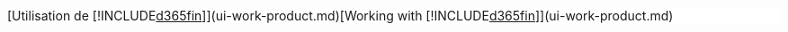  <span data-ttu-id="a45bd-298">[Utilisation de [!INCLUDE[d365fin](includes/d365fin_md.md)]](ui-work-product.md)</span><span class="sxs-lookup"><span data-stu-id="a45bd-298">[Working with [!INCLUDE[d365fin](includes/d365fin_md.md)]](ui-work-product.md)</span></span>

